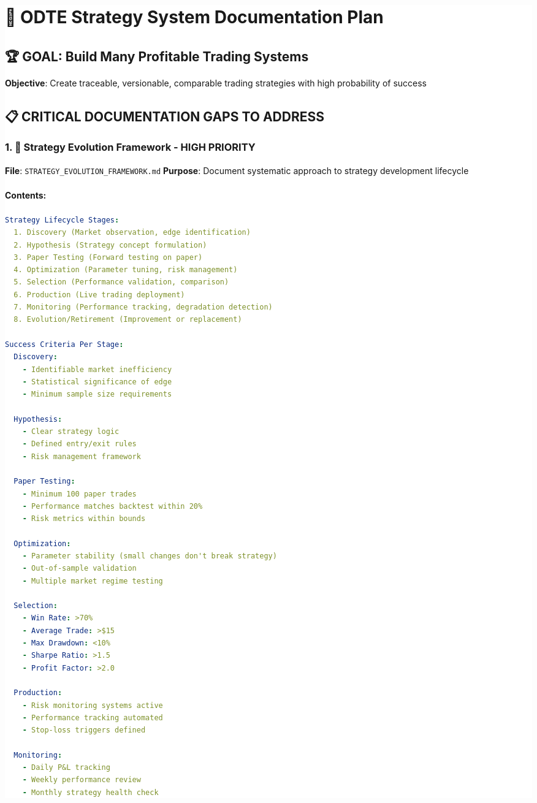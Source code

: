# 🎯 ODTE Strategy System Documentation Plan

## 🏆 GOAL: Build Many Profitable Trading Systems
**Objective**: Create traceable, versionable, comparable trading strategies with high probability of success

## 📋 CRITICAL DOCUMENTATION GAPS TO ADDRESS

### 1. **🧬 Strategy Evolution Framework** - HIGH PRIORITY
**File**: `STRATEGY_EVOLUTION_FRAMEWORK.md`
**Purpose**: Document systematic approach to strategy development lifecycle

#### Contents:
```yaml
Strategy Lifecycle Stages:
  1. Discovery (Market observation, edge identification)
  2. Hypothesis (Strategy concept formulation)  
  3. Paper Testing (Forward testing on paper)
  4. Optimization (Parameter tuning, risk management)
  5. Selection (Performance validation, comparison)
  6. Production (Live trading deployment)
  7. Monitoring (Performance tracking, degradation detection)
  8. Evolution/Retirement (Improvement or replacement)

Success Criteria Per Stage:
  Discovery:
    - Identifiable market inefficiency
    - Statistical significance of edge
    - Minimum sample size requirements
    
  Hypothesis:
    - Clear strategy logic
    - Defined entry/exit rules
    - Risk management framework
    
  Paper Testing:
    - Minimum 100 paper trades
    - Performance matches backtest within 20%
    - Risk metrics within bounds
    
  Optimization:
    - Parameter stability (small changes don't break strategy)
    - Out-of-sample validation
    - Multiple market regime testing
    
  Selection:
    - Win Rate: >70%
    - Average Trade: >$15
    - Max Drawdown: <10%
    - Sharpe Ratio: >1.5
    - Profit Factor: >2.0
    
  Production:
    - Risk monitoring systems active
    - Performance tracking automated
    - Stop-loss triggers defined
    
  Monitoring:
    - Daily P&L tracking
    - Weekly performance review
    - Monthly strategy health check
```